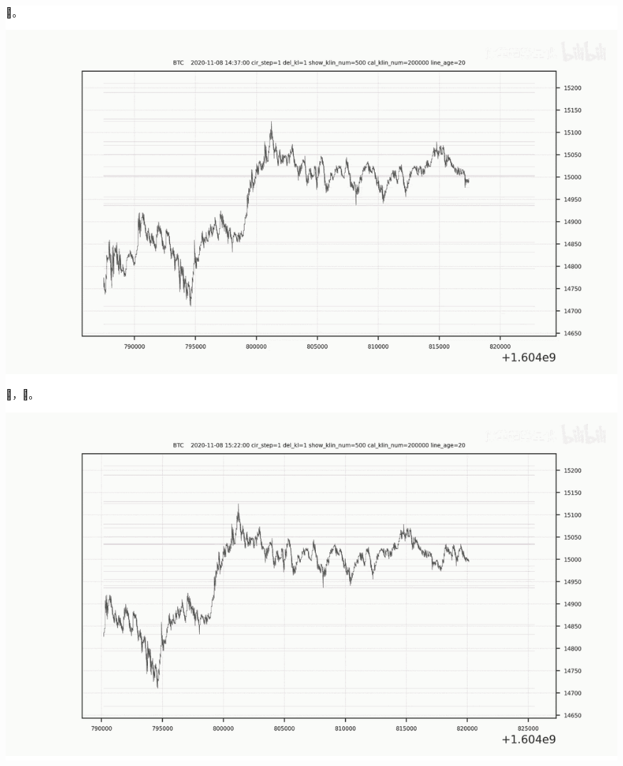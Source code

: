 🎼。

![](img/e99a10eec0bde19323caa51a20fb1eb2_96.png)

🎼，🎼。

![](img/e99a10eec0bde19323caa51a20fb1eb2_98.png)
